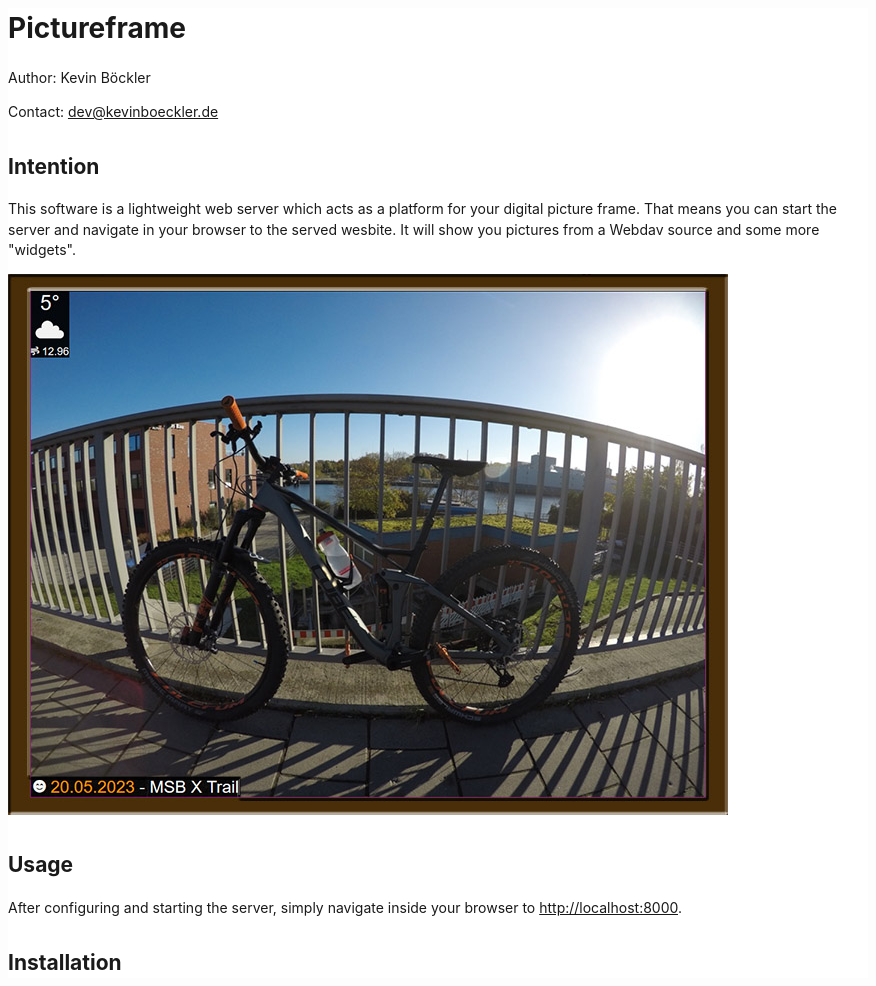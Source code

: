 # Pictureframe

Author: Kevin Böckler

Contact: dev@kevinboeckler.de

## Intention

This software is a lightweight web server which acts as a platform for your digital picture frame. That means you can
start the server and navigate in your browser to the served wesbite. It will show you pictures from a Webdav source and
some more "widgets".

![Screenshot](screenshot.jpg "Screenshot")

## Usage

After configuring and starting the server, simply navigate inside your browser to [http://localhost:8000]().

## Installation
